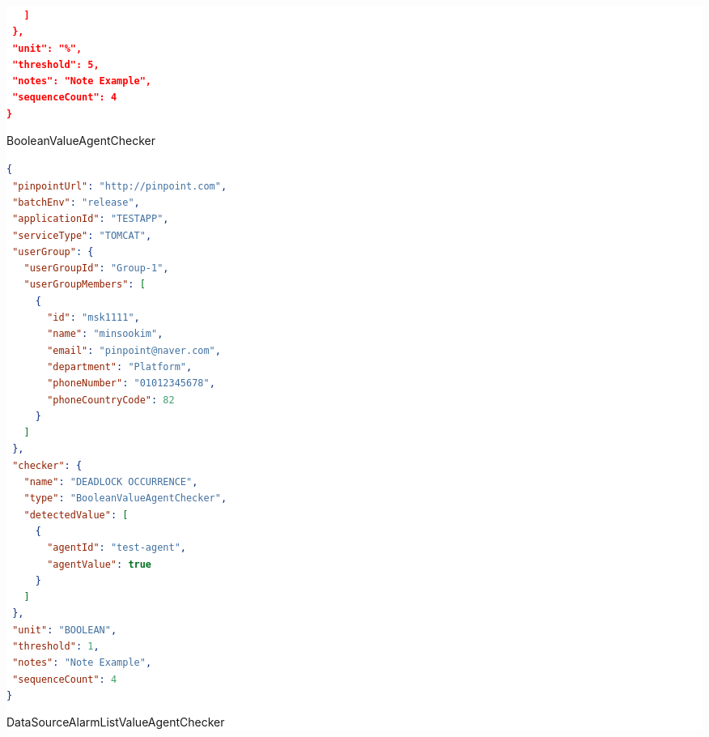 ```json
   ]
 },
 "unit": "%",
 "threshold": 5,
 "notes": "Note Example",
 "sequenceCount": 4
}
```



BooleanValueAgentChecker

```json
{
 "pinpointUrl": "http://pinpoint.com",
 "batchEnv": "release",
 "applicationId": "TESTAPP",
 "serviceType": "TOMCAT",
 "userGroup": {
   "userGroupId": "Group-1",
   "userGroupMembers": [
     {
       "id": "msk1111",
       "name": "minsookim",
       "email": "pinpoint@naver.com",
       "department": "Platform",
       "phoneNumber": "01012345678",
       "phoneCountryCode": 82
     }
   ]
 },
 "checker": {
   "name": "DEADLOCK OCCURRENCE",
   "type": "BooleanValueAgentChecker",
   "detectedValue": [
     {
       "agentId": "test-agent",
       "agentValue": true
     }
   ]
 },
 "unit": "BOOLEAN",
 "threshold": 1,
 "notes": "Note Example",
 "sequenceCount": 4
}


```



DataSourceAlarmListValueAgentChecker
